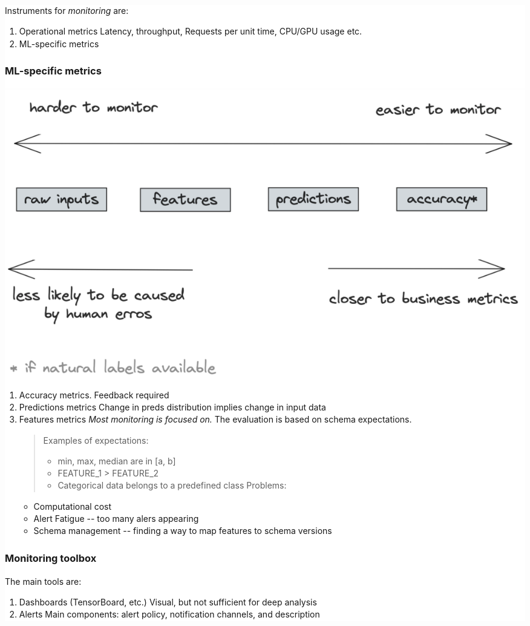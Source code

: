 Instruments for *monitoring* are:
1. Operational metrics
    Latency, throughput, Requests per unit time, CPU/GPU usage etc.
3. ML-specific metrics
    
### ML-specific metrics
![ML_metrics](fig/ML_metrics.png)
1. Accuracy metrics. 
    Feedback required
2. Predictions metrics
    Change in preds distribution implies change in input data
3. Features metrics
    *Most monitoring is focused on.* The evaluation is based on schema expectations. 
    > Examples of expectations:
    > * min, max, median are in [a, b]
    > * FEATURE_1 > FEATURE_2
    > * Categorical data belongs to a predefined class
    Problems:
    * Computational cost
    * Alert Fatigue -- too many alers appearing
    * Schema management -- finding a way to map features to schema versions

### Monitoring toolbox
The main tools are:
1. Dashboards (TensorBoard, etc.)
    Visual, but not sufficient for deep analysis
2. Alerts
    Main components: alert policy, notification channels, and description
